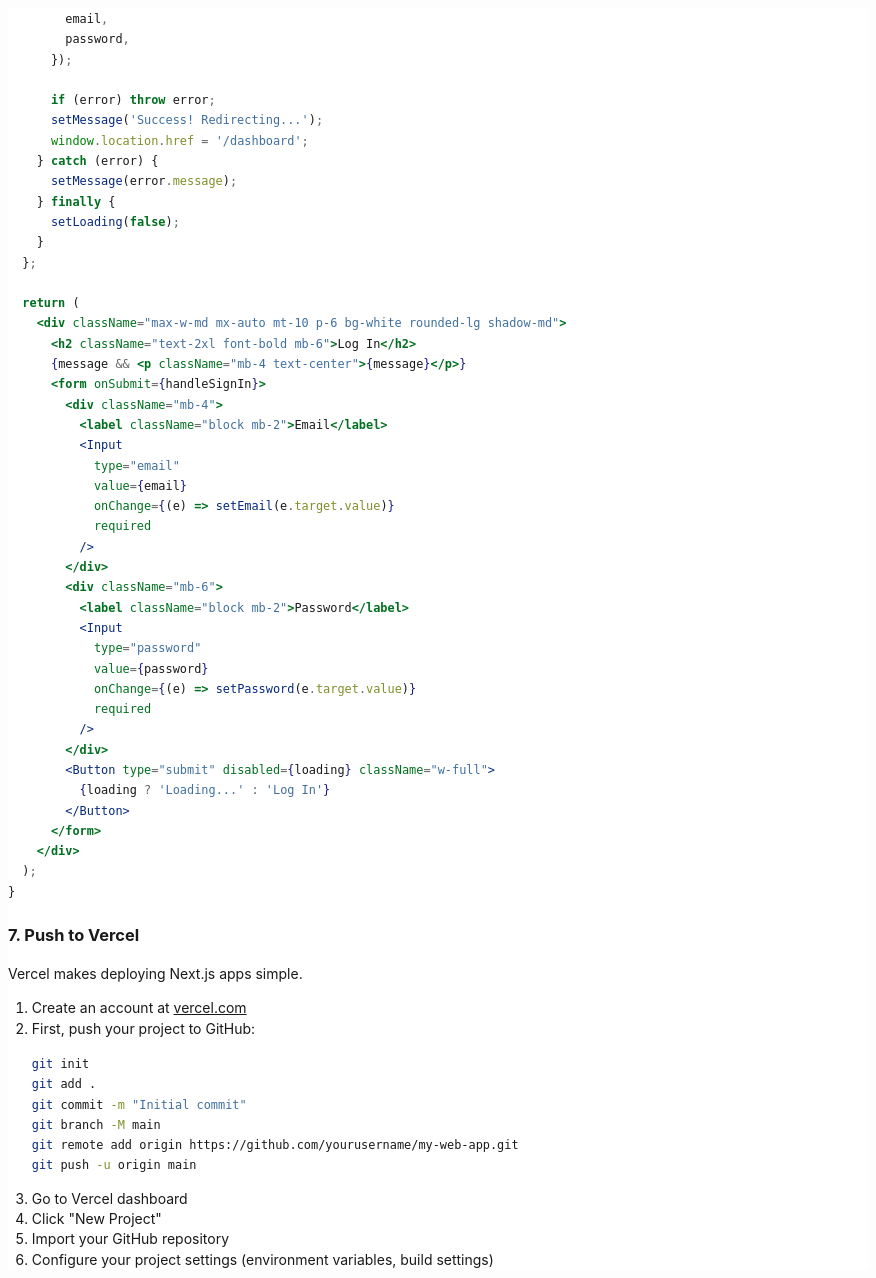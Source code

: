 ```jsx
        email,
        password,
      });
      
      if (error) throw error;
      setMessage('Success! Redirecting...');
      window.location.href = '/dashboard';
    } catch (error) {
      setMessage(error.message);
    } finally {
      setLoading(false);
    }
  };

  return (
    <div className="max-w-md mx-auto mt-10 p-6 bg-white rounded-lg shadow-md">
      <h2 className="text-2xl font-bold mb-6">Log In</h2>
      {message && <p className="mb-4 text-center">{message}</p>}
      <form onSubmit={handleSignIn}>
        <div className="mb-4">
          <label className="block mb-2">Email</label>
          <Input
            type="email"
            value={email}
            onChange={(e) => setEmail(e.target.value)}
            required
          />
        </div>
        <div className="mb-6">
          <label className="block mb-2">Password</label>
          <Input
            type="password"
            value={password}
            onChange={(e) => setPassword(e.target.value)}
            required
          />
        </div>
        <Button type="submit" disabled={loading} className="w-full">
          {loading ? 'Loading...' : 'Log In'}
        </Button>
      </form>
    </div>
  );
}
```

### 7. Push to Vercel

Vercel makes deploying Next.js apps simple.

1. Create an account at [vercel.com](https://vercel.com/)
2. First, push your project to GitHub:
   ```bash
   git init
   git add .
   git commit -m "Initial commit"
   git branch -M main
   git remote add origin https://github.com/yourusername/my-web-app.git
   git push -u origin main
   ```
3. Go to Vercel dashboard
4. Click "New Project"
5. Import your GitHub repository
6. Configure your project settings (environment variables, build settings)